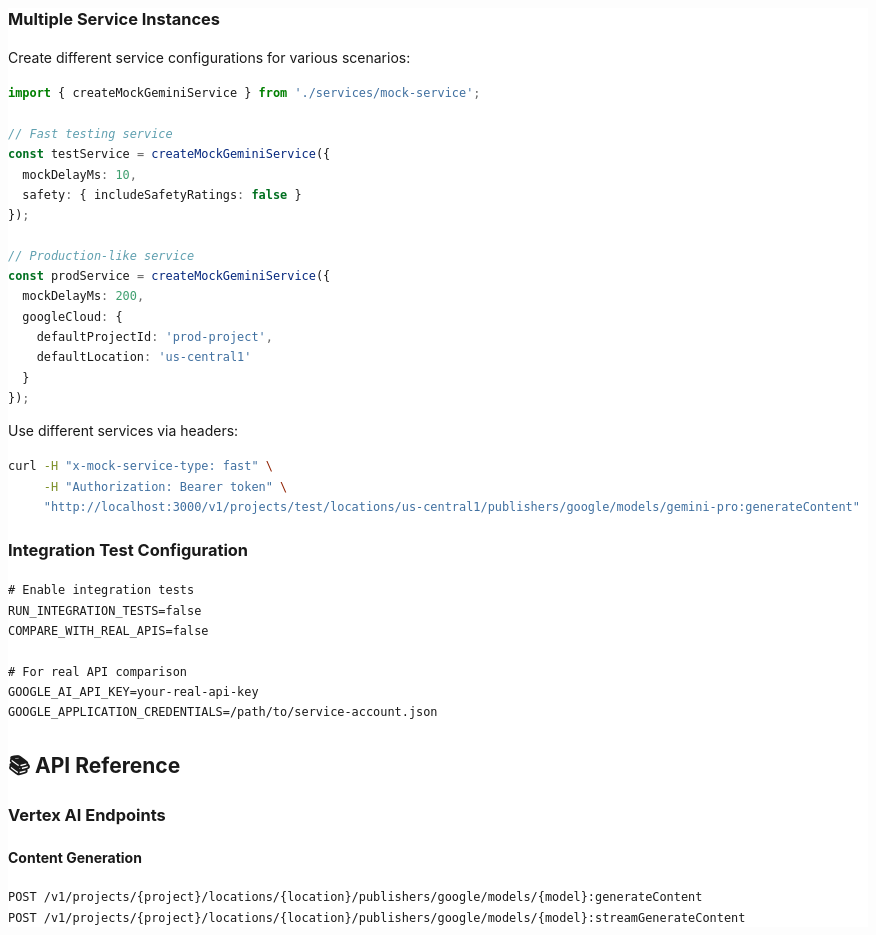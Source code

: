 ### Multiple Service Instances

Create different service configurations for various scenarios:

```typescript
import { createMockGeminiService } from './services/mock-service';

// Fast testing service
const testService = createMockGeminiService({
  mockDelayMs: 10,
  safety: { includeSafetyRatings: false }
});

// Production-like service
const prodService = createMockGeminiService({
  mockDelayMs: 200,
  googleCloud: {
    defaultProjectId: 'prod-project',
    defaultLocation: 'us-central1'
  }
});
```

Use different services via headers:
```bash
curl -H "x-mock-service-type: fast" \
     -H "Authorization: Bearer token" \
     "http://localhost:3000/v1/projects/test/locations/us-central1/publishers/google/models/gemini-pro:generateContent"
```

### Integration Test Configuration
```env
# Enable integration tests
RUN_INTEGRATION_TESTS=false
COMPARE_WITH_REAL_APIS=false

# For real API comparison
GOOGLE_AI_API_KEY=your-real-api-key
GOOGLE_APPLICATION_CREDENTIALS=/path/to/service-account.json
```

## 📚 API Reference

### Vertex AI Endpoints

#### Content Generation
```
POST /v1/projects/{project}/locations/{location}/publishers/google/models/{model}:generateContent
POST /v1/projects/{project}/locations/{location}/publishers/google/models/{model}:streamGenerateContent
```
